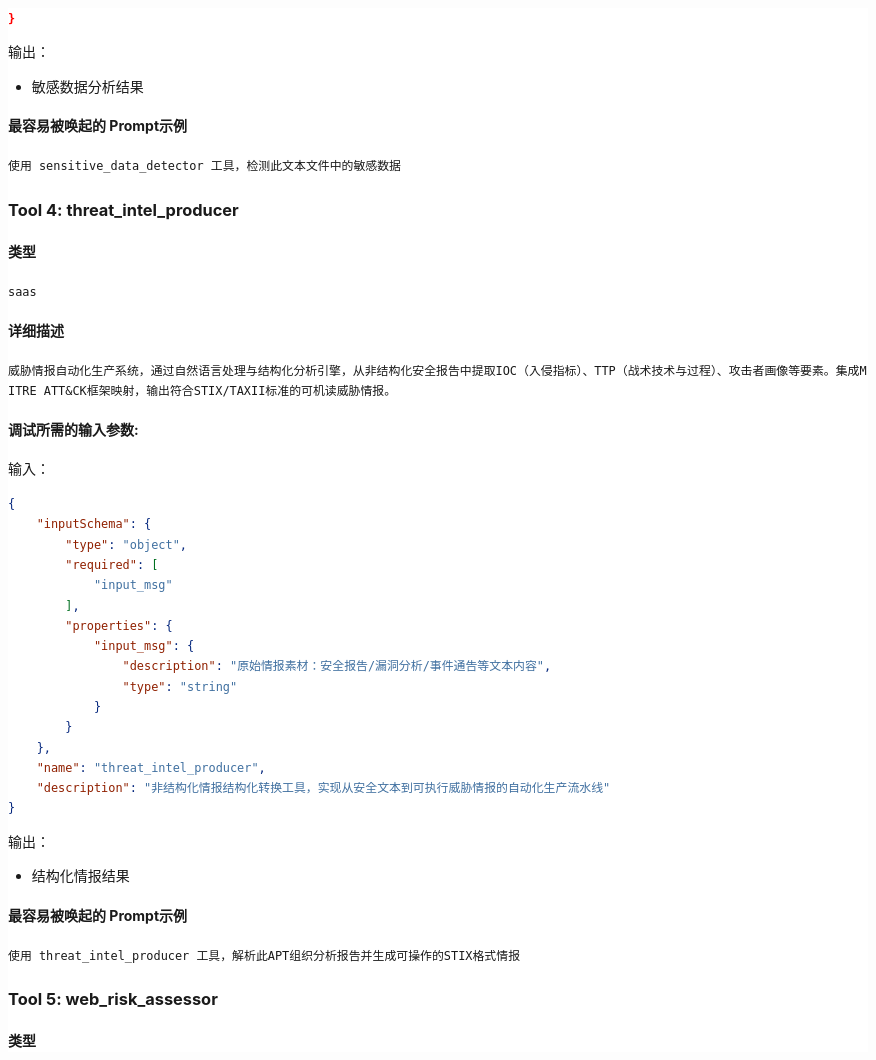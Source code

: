 ```json 
}
```

输出：

- 敏感数据分析结果

#### 最容易被唤起的 Prompt示例

    使用 sensitive_data_detector 工具，检测此文本文件中的敏感数据

### Tool 4: threat_intel_producer

#### 类型

    saas

#### 详细描述

    威胁情报自动化生产系统，通过自然语言处理与结构化分析引擎，从非结构化安全报告中提取IOC（入侵指标）、TTP（战术技术与过程）、攻击者画像等要素。集成MITRE ATT&CK框架映射，输出符合STIX/TAXII标准的可机读威胁情报。

#### 调试所需的输入参数:

输入：

```json 
{
	"inputSchema": {
		"type": "object",
		"required": [
			"input_msg"
		],
		"properties": {
			"input_msg": {
				"description": "原始情报素材：安全报告/漏洞分析/事件通告等文本内容",
				"type": "string"
			}
		}
	},
	"name": "threat_intel_producer",
	"description": "非结构化情报结构化转换工具，实现从安全文本到可执行威胁情报的自动化生产流水线"
}
```

输出：

- 结构化情报结果

#### 最容易被唤起的 Prompt示例

    使用 threat_intel_producer 工具，解析此APT组织分析报告并生成可操作的STIX格式情报

### Tool 5: web_risk_assessor

#### 类型
